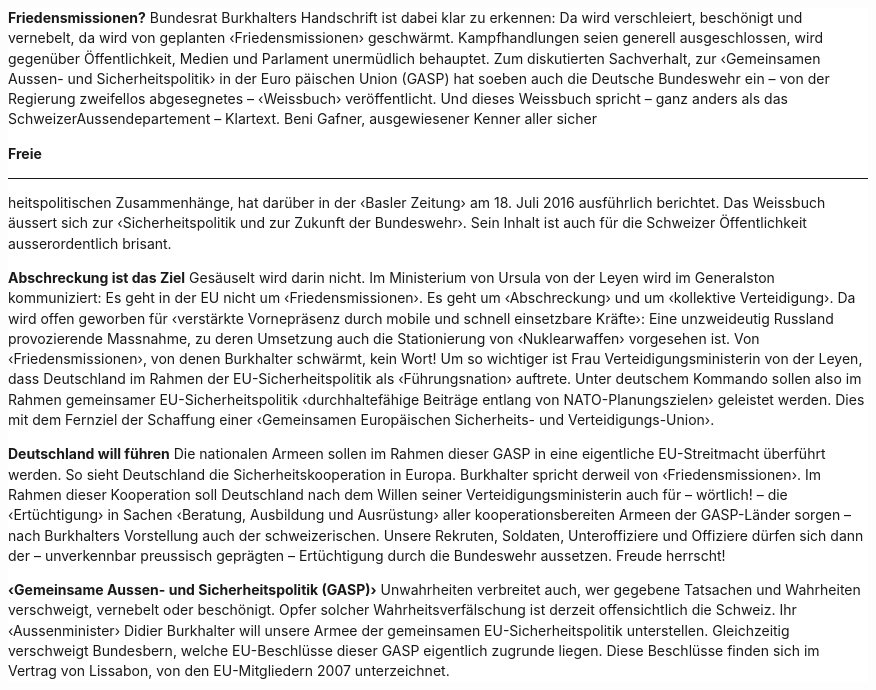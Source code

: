 **Friedensmissionen?**
Bundesrat Burkhalters Handschrift ist dabei klar zu erkennen: Da wird verschleiert, beschönigt und vernebelt,
da wird von geplanten ‹Friedensmissionen› geschwärmt. Kampfhandlungen seien generell ausgeschlossen, wird gegenüber Öffentlichkeit, Medien und Parlament unermüdlich behauptet.
Zum diskutierten Sachverhalt, zur ‹Gemeinsamen Aussen- und Sicherheitspolitik› in der Euro päischen Union (GASP) hat soeben auch die Deutsche Bundeswehr ein – von der Regierung
zweifellos abgesegnetes – ‹Weissbuch› veröffentlicht. Und dieses Weissbuch spricht – ganz anders
als das SchweizerAussendepartement – Klartext. Beni Gafner, ausgewiesener Kenner aller sicher

**Freie**


-----

heitspolitischen Zusammenhänge, hat darüber in der ‹Basler Zeitung› am 18. Juli 2016 ausführlich berichtet.
Das Weissbuch äussert sich zur ‹Sicherheitspolitik und zur Zukunft der Bundeswehr›. Sein Inhalt ist auch für
die Schweizer Öffentlichkeit ausserordentlich brisant.

**Abschreckung ist das Ziel**
Gesäuselt wird darin nicht. Im Ministerium von Ursula von der Leyen wird im Generalston kommuniziert: Es
geht in der EU nicht um ‹Friedensmissionen›. Es geht um ‹Abschreckung› und um ‹kollektive Verteidigung›. Da
wird offen geworben für ‹verstärkte Vornepräsenz durch mobile und schnell einsetzbare Kräfte›: Eine unzweideutig Russland provozierende Massnahme, zu deren Umsetzung auch die Stationierung von ‹Nuklearwaffen›
vorgesehen ist. Von ‹Friedensmissionen›, von denen Burkhalter schwärmt, kein Wort! Um so wichtiger ist Frau
Verteidigungsministerin von der Leyen, dass Deutschland im Rahmen der EU-Sicherheitspolitik als ‹Führungsnation› auftrete. Unter deutschem Kommando sollen also im Rahmen gemeinsamer EU-Sicherheitspolitik
‹durchhaltefähige Beiträge entlang von NATO-Planungszielen› geleistet werden. Dies mit dem Fernziel der
Schaffung einer ‹Gemeinsamen Europäischen Sicherheits- und Verteidigungs-Union›.

**Deutschland will führen**
Die nationalen Armeen sollen im Rahmen dieser GASP in eine eigentliche EU-Streitmacht überführt werden. So
sieht Deutschland die Sicherheitskooperation in Europa. Burkhalter spricht derweil von ‹Friedensmissionen›.
Im Rahmen dieser Kooperation soll Deutschland nach dem Willen seiner Verteidigungsministerin auch für –
wörtlich! – die ‹Ertüchtigung› in Sachen ‹Beratung, Ausbildung und Ausrüstung› aller kooperationsbereiten
Armeen der GASP-Länder sorgen – nach Burkhalters Vorstellung auch der schweizerischen. Unsere Rekruten,
Soldaten, Unteroffiziere und Offiziere dürfen sich dann der – unverkennbar preussisch geprägten – Ertüchtigung
durch die Bundeswehr aussetzen. Freude herrscht!

**‹Gemeinsame Aussen- und Sicherheitspolitik (GASP)›**
Unwahrheiten verbreitet auch, wer gegebene Tatsachen und Wahrheiten verschweigt, vernebelt oder beschönigt.
Opfer solcher Wahrheitsverfälschung ist derzeit offensichtlich die Schweiz. Ihr ‹Aussenminister› Didier Burkhalter will unsere Armee der gemeinsamen EU-Sicherheitspolitik unterstellen. Gleichzeitig verschweigt Bundesbern, welche EU-Beschlüsse dieser GASP eigentlich zugrunde liegen. Diese Beschlüsse finden sich im Vertrag
von Lissabon, von den EU-Mitgliedern 2007 unterzeichnet.
